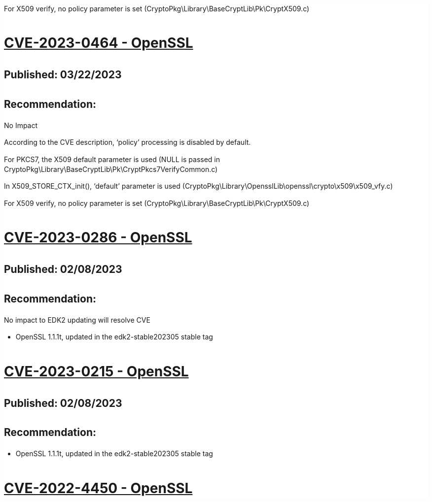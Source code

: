 For X509 verify, no policy parameter is set (CryptoPkg\Library\BaseCryptLib\Pk\CryptX509.c)
 

# [CVE-2023-0464 - OpenSSL](https://nvd.nist.gov/vuln/detail/CVE-2023-0464)

## Published: 03/22/2023

## Recommendation:

No Impact

According to the CVE description, ‘policy’ processing is disabled by default.
 
For PKCS7, the X509 default parameter is used (NULL is passed in CryptoPkg\Library\BaseCryptLib\Pk\CryptPkcs7VerifyCommon.c)
 
In X509_STORE_CTX_init(), ‘default’ parameter is used (CryptoPkg\Library\OpensslLib\openssl\crypto\x509\x509_vfy.c)
 
For X509 verify, no policy parameter is set (CryptoPkg\Library\BaseCryptLib\Pk\CryptX509.c)
 

# [CVE-2023-0286 - OpenSSL](https://nvd.nist.gov/vuln/detail/CVE-2023-0286)

## Published: 02/08/2023

## Recommendation:

No impact to EDK2 updating will resolve CVE

- OpenSSL 1.1.1t, updated in the edk2-stable202305 stable tag


# [CVE-2023-0215 - OpenSSL](https://nvd.nist.gov/vuln/detail/CVE-2023-0215)

## Published: 02/08/2023

## Recommendation:

- OpenSSL 1.1.1t, updated in the edk2-stable202305 stable tag


# [CVE-2022-4450 - OpenSSL](https://nvd.nist.gov/vuln/detail/CVE-2022-4450)

